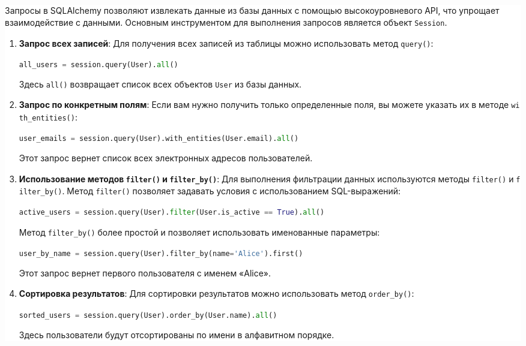 Запросы в SQLAlchemy позволяют извлекать данные из базы данных с помощью высокоуровневого API, что упрощает взаимодействие с данными. Основным инструментом для выполнения запросов является объект `Session`.

1. **Запрос всех записей**:
   Для получения всех записей из таблицы можно использовать метод `query()`:

   ```python
   all_users = session.query(User).all()
   ```

   Здесь `all()` возвращает список всех объектов `User` из базы данных.

2. **Запрос по конкретным полям**:
   Если вам нужно получить только определенные поля, вы можете указать их в методе `with_entities()`:

   ```python
   user_emails = session.query(User).with_entities(User.email).all()
   ```

   Этот запрос вернет список всех электронных адресов пользователей.

3. **Использование методов `filter()` и `filter_by()`**:
   Для выполнения фильтрации данных используются методы `filter()` и `filter_by()`. Метод `filter()` позволяет задавать условия с использованием SQL-выражений:

   ```python
   active_users = session.query(User).filter(User.is_active == True).all()
   ```

   Метод `filter_by()` более простой и позволяет использовать именованные параметры:

   ```python
   user_by_name = session.query(User).filter_by(name='Alice').first()
   ```

   Этот запрос вернет первого пользователя с именем «Alice».

4. **Сортировка результатов**:
   Для сортировки результатов можно использовать метод `order_by()`:

   ```python
   sorted_users = session.query(User).order_by(User.name).all()
   ```

   Здесь пользователи будут отсортированы по имени в алфавитном порядке.
